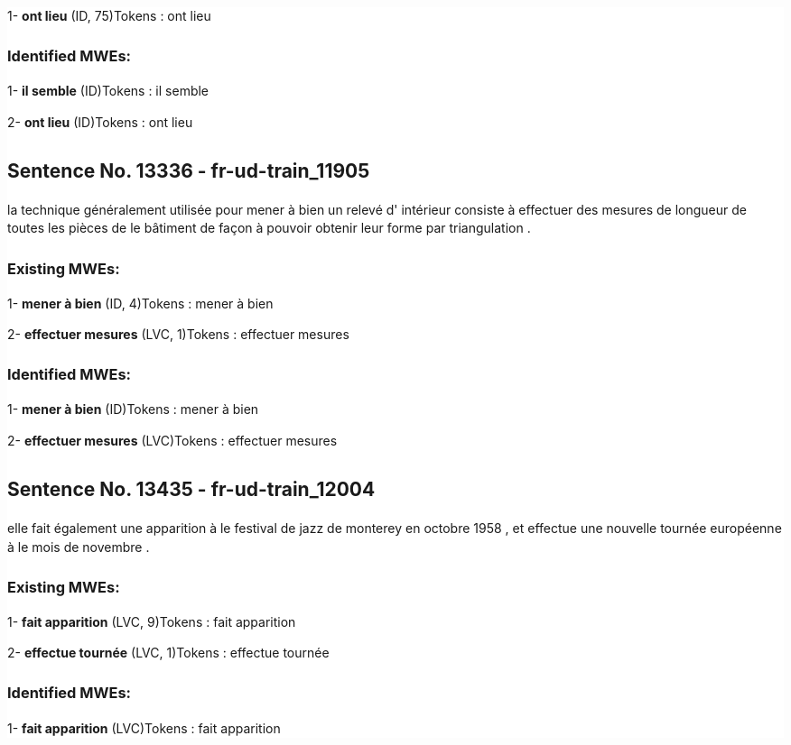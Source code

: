 1- **ont lieu** (ID, 75)Tokens : 
ont
lieu

### Identified MWEs: 
1- **il semble** (ID)Tokens : 
il
semble

2- **ont lieu** (ID)Tokens : 
ont
lieu

## Sentence No. 13336 - fr-ud-train_11905
la technique généralement utilisée pour mener à bien un relevé d' intérieur consiste à effectuer des mesures de longueur de toutes les pièces de le bâtiment de façon à pouvoir obtenir leur forme par triangulation . 
### Existing MWEs: 
1- **mener à bien** (ID, 4)Tokens : 
mener
à
bien

2- **effectuer mesures** (LVC, 1)Tokens : 
effectuer
mesures

### Identified MWEs: 
1- **mener à bien** (ID)Tokens : 
mener
à
bien

2- **effectuer mesures** (LVC)Tokens : 
effectuer
mesures

## Sentence No. 13435 - fr-ud-train_12004
elle fait également une apparition à le festival de jazz de monterey en octobre 1958 , et effectue une nouvelle tournée européenne à le mois de novembre . 
### Existing MWEs: 
1- **fait apparition** (LVC, 9)Tokens : 
fait
apparition

2- **effectue tournée** (LVC, 1)Tokens : 
effectue
tournée

### Identified MWEs: 
1- **fait apparition** (LVC)Tokens : 
fait
apparition
